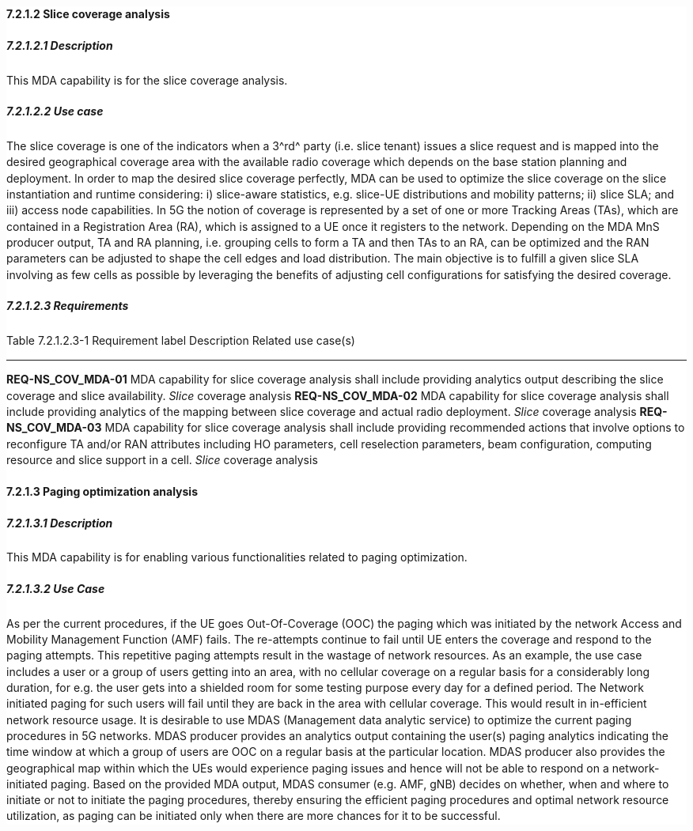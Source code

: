 #### 7.2.1.2 Slice coverage analysis
##### 7.2.1.2.1 Description
This MDA capability is for the slice coverage analysis.
##### 7.2.1.2.2 Use case
The slice coverage is one of the indicators when a 3^rd^ party (i.e. slice
tenant) issues a slice request and is mapped into the desired geographical
coverage area with the available radio coverage which depends on the base
station planning and deployment. In order to map the desired slice coverage
perfectly, MDA can be used to optimize the slice coverage on the slice
instantiation and runtime considering:
i) slice-aware statistics, e.g. slice-UE distributions and mobility patterns;
ii) slice SLA; and
iii) access node capabilities.
In 5G the notion of coverage is represented by a set of one or more Tracking
Areas (TAs), which are contained in a Registration Area (RA), which is
assigned to a UE once it registers to the network. Depending on the MDA MnS
producer output, TA and RA planning, i.e. grouping cells to form a TA and then
TAs to an RA, can be optimized and the RAN parameters can be adjusted to shape
the cell edges and load distribution. The main objective is to fulfill a given
slice SLA involving as few cells as possible by leveraging the benefits of
adjusting cell configurations for satisfying the desired coverage.
##### 7.2.1.2.3 Requirements
Table 7.2.1.2.3-1
Requirement label Description Related use case(s)
* * *
**REQ-NS_COV_MDA-01** MDA capability for slice coverage analysis shall include
providing analytics output describing the slice coverage and slice
availability. _Slice_ coverage analysis **REQ-NS_COV_MDA-02** MDA capability
for slice coverage analysis shall include providing analytics of the mapping
between slice coverage and actual radio deployment. _Slice_ coverage analysis
**REQ-NS_COV_MDA-03** MDA capability for slice coverage analysis shall include
providing recommended actions that involve options to reconfigure TA and/or
RAN attributes including HO parameters, cell reselection parameters, beam
configuration, computing resource and slice support in a cell. _Slice_
coverage analysis
#### 7.2.1.3 Paging optimization analysis
##### 7.2.1.3.1 Description
This MDA capability is for enabling various functionalities related to paging
optimization.
##### 7.2.1.3.2 Use Case
As per the current procedures, if the UE goes Out-Of-Coverage (OOC) the paging
which was initiated by the network Access and Mobility Management Function
(AMF) fails. The re-attempts continue to fail until UE enters the coverage and
respond to the paging attempts. This repetitive paging attempts result in the
wastage of network resources. As an example, the use case includes a user or a
group of users getting into an area, with no cellular coverage on a regular
basis for a considerably long duration, for e.g. the user gets into a shielded
room for some testing purpose every day for a defined period. The Network
initiated paging for such users will fail until they are back in the area with
cellular coverage. This would result in in-efficient network resource usage.
It is desirable to use MDAS (Management data analytic service) to optimize the
current paging procedures in 5G networks. MDAS producer provides an analytics
output containing the user(s) paging analytics indicating the time window at
which a group of users are OOC on a regular basis at the particular location.
MDAS producer also provides the geographical map within which the UEs would
experience paging issues and hence will not be able to respond on a network-
initiated paging. Based on the provided MDA output, MDAS consumer (e.g. AMF,
gNB) decides on whether, when and where to initiate or not to initiate the
paging procedures, thereby ensuring the efficient paging procedures and
optimal network resource utilization, as paging can be initiated only when
there are more chances for it to be successful.